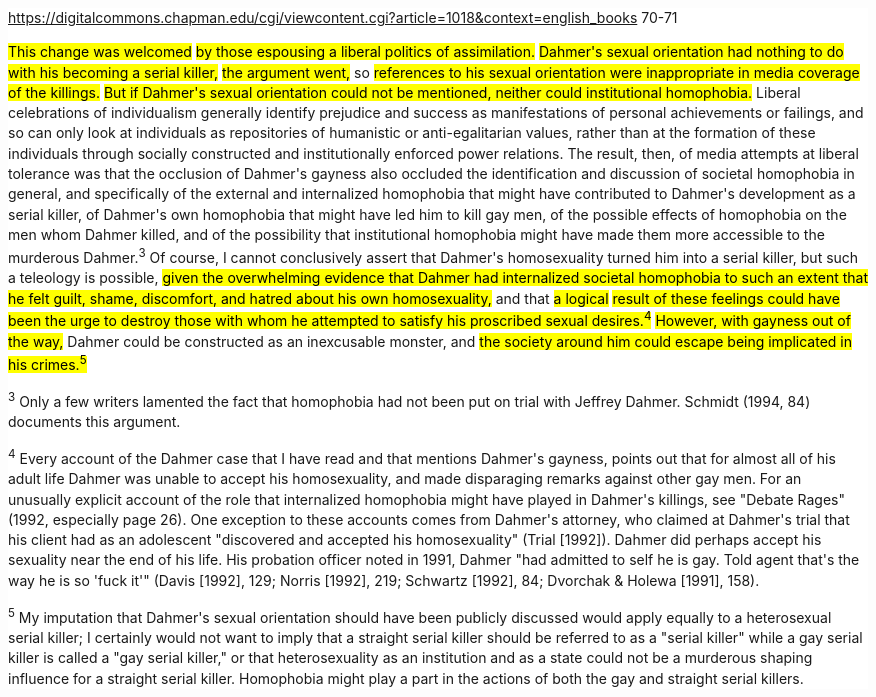 </james>
<from {% include citation for=page.cite.plagiarized.ian_barnard at="p.70=71" %}>

https://digitalcommons.chapman.edu/cgi/viewcontent.cgi?article=1018&context=english_books 70-71

<mark num=2>This change was welcomed</mark> <mark num=1>by those espousing a liberal politics of assimilation.</mark> <mark num=4>Dahmer's sexual orientation had nothing to do with his becoming a serial killer,</mark> <mark num=3>the argument went,</mark> so <mark num=4>references to his sexual orientation were inappropriate in media coverage of the killings.</mark> <mark>But if Dahmer's sexual orientation could not be mentioned, neither could institutional homophobia.</mark> Liberal celebrations of individualism generally identify prejudice and success as manifestations of personal achievements or failings, and so can only look at individuals as repositories of humanistic or anti-egalitarian values, rather than at the formation of these individuals through socially constructed and institutionally enforced power relations. The result, then, of media attempts at liberal tolerance was that the occlusion of Dahmer's gayness also occluded the identification and discussion of societal homophobia in general, and specifically of the external and internalized homophobia that might have contributed to Dahmer's development as a serial killer, of Dahmer's own homophobia that might have led him to kill gay men, of the possible effects of homophobia on the men whom Dahmer killed, and of the possibility that institutional homophobia might have made them more accessible to the murderous Dahmer.<sup>3</sup> Of course, I cannot conclusively assert that Dahmer's homosexuality turned him into a serial killer, but such a teleology is possible, <mark>given the overwhelming evidence that Dahmer had internalized societal homophobia to such an extent that he felt guilt, shame, discomfort, and hatred about his own homosexuality,</mark> and that <mark>a logical</mark> <mark>result of these feelings could have been the urge to destroy those with whom he attempted to satisfy his proscribed sexual desires.<sup>4</sup></mark> <mark>However, with gayness out of the way,</mark> Dahmer could be constructed as an inexcusable monster, and <mark>the society around him could escape being implicated in his crimes.<sup>5</sup></mark>

<footer>

<sup>3</sup> Only a few writers lamented the fact that homophobia had not been put on trial with Jeffrey Dahmer. Schmidt (1994, 84) documents this argument.

<sup>4</sup> Every account of the Dahmer case that I have read and that mentions Dahmer's gayness, points out that for almost all of his adult life Dahmer was unable to accept his homosexuality, and made disparaging remarks against other gay men. For an unusually explicit account of the role that internalized homophobia might have played in Dahmer's killings, see "Debate Rages" (1992, especially page 26). One exception to these accounts comes from Dahmer's attorney, who claimed at Dahmer's trial that his client had as an adolescent "discovered and accepted his homosexuality" (Trial [1992]). Dahmer did perhaps accept his sexuality near the end of his life. His probation officer noted in 1991, Dahmer "had admitted to self he is gay. Told agent that's the way he is so 'fuck it'" (Davis [1992], 129; Norris [1992], 219; Schwartz [1992], 84; Dvorchak & Holewa [1991], 158).

<sup>5</sup> My imputation that Dahmer's sexual orientation should have been publicly discussed would apply equally to a heterosexual serial killer; I certainly would not want to imply that a straight serial killer should be referred to as a "serial killer" while a gay serial killer is called a "gay serial killer," or that heterosexuality as an institution and as a state could not be a murderous shaping influence for a straight serial killer. Homophobia might play a part in the actions of both the gay and straight serial killers.

</footer>
</from>
</compare>

<compare>
<james {% include timecode %}>
